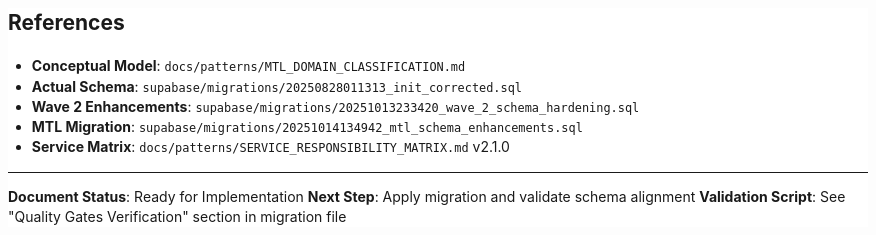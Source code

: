 
## References

- **Conceptual Model**: `docs/patterns/MTL_DOMAIN_CLASSIFICATION.md`
- **Actual Schema**: `supabase/migrations/20250828011313_init_corrected.sql`
- **Wave 2 Enhancements**: `supabase/migrations/20251013233420_wave_2_schema_hardening.sql`
- **MTL Migration**: `supabase/migrations/20251014134942_mtl_schema_enhancements.sql`
- **Service Matrix**: `docs/patterns/SERVICE_RESPONSIBILITY_MATRIX.md` v2.1.0

---

**Document Status**: Ready for Implementation
**Next Step**: Apply migration and validate schema alignment
**Validation Script**: See "Quality Gates Verification" section in migration file
